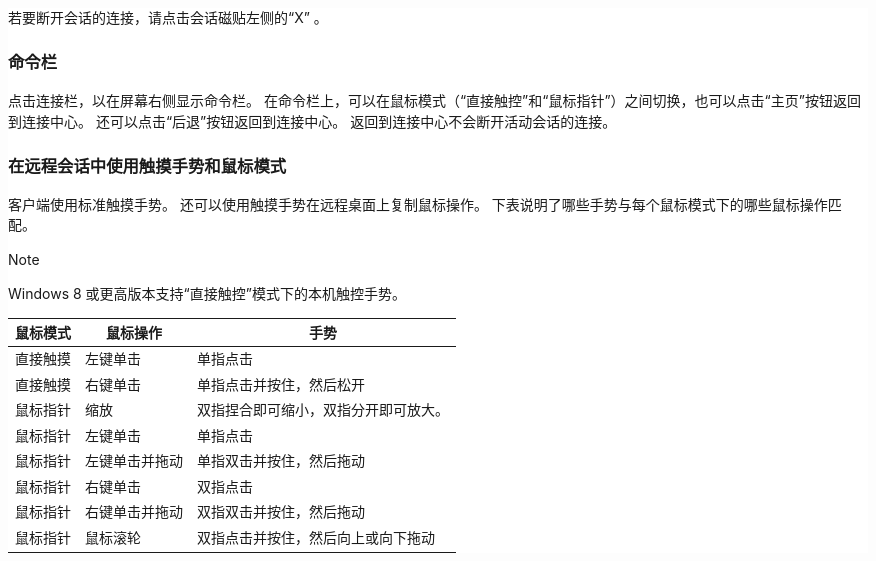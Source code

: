 若要断开会话的连接，请点击会话磁贴左侧的“X”  。

### <a name="command-bar"></a>命令栏

点击连接栏，以在屏幕右侧显示命令栏。 在命令栏上，可以在鼠标模式（“直接触控”和“鼠标指针”）之间切换，也可以点击“主页”按钮返回到连接中心。 还可以点击“后退”按钮返回到连接中心。 返回到连接中心不会断开活动会话的连接。

### <a name="use-touch-gestures-and-mouse-modes-in-a-remote-session"></a>在远程会话中使用触摸手势和鼠标模式

客户端使用标准触摸手势。 还可以使用触摸手势在远程桌面上复制鼠标操作。 下表说明了哪些手势与每个鼠标模式下的哪些鼠标操作匹配。

> [!NOTE]
> Windows 8 或更高版本支持“直接触控”模式下的本机触控手势。

| 鼠标模式    | 鼠标操作         | 手势                                                                 |
|---------------|----------------------|-------------------------------------------------------------------------|
| 直接触摸  | 左键单击           | 单指点击                                                     |
| 直接触摸  | 右键单击          | 单指点击并按住，然后松开                              |
| 鼠标指针 | 缩放                 | 双指捏合即可缩小，双指分开即可放大。 |
| 鼠标指针 | 左键单击           | 单指点击                                                     |
| 鼠标指针 | 左键单击并拖动  | 单指双击并按住，然后拖动                          |
| 鼠标指针 | 右键单击          | 双指点击                                                    |
| 鼠标指针 | 右键单击并拖动 | 双指双击并按住，然后拖动                         |
| 鼠标指针 | 鼠标滚轮          | 双指点击并按住，然后向上或向下拖动                     |
